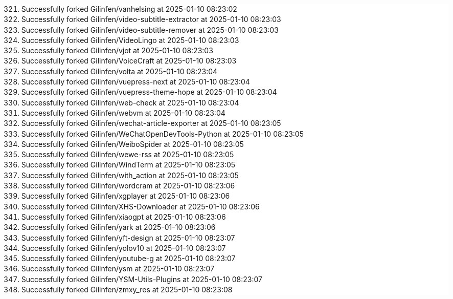 321. Successfully forked Gilinfen/vanhelsing at 2025-01-10 08:23:02
322. Successfully forked Gilinfen/video-subtitle-extractor at 2025-01-10 08:23:03
323. Successfully forked Gilinfen/video-subtitle-remover at 2025-01-10 08:23:03
324. Successfully forked Gilinfen/VideoLingo at 2025-01-10 08:23:03
325. Successfully forked Gilinfen/vjot at 2025-01-10 08:23:03
326. Successfully forked Gilinfen/VoiceCraft at 2025-01-10 08:23:03
327. Successfully forked Gilinfen/volta at 2025-01-10 08:23:04
328. Successfully forked Gilinfen/vuepress-next at 2025-01-10 08:23:04
329. Successfully forked Gilinfen/vuepress-theme-hope at 2025-01-10 08:23:04
330. Successfully forked Gilinfen/web-check at 2025-01-10 08:23:04
331. Successfully forked Gilinfen/webvm at 2025-01-10 08:23:04
332. Successfully forked Gilinfen/wechat-article-exporter at 2025-01-10 08:23:05
333. Successfully forked Gilinfen/WeChatOpenDevTools-Python at 2025-01-10 08:23:05
334. Successfully forked Gilinfen/WeiboSpider at 2025-01-10 08:23:05
335. Successfully forked Gilinfen/wewe-rss at 2025-01-10 08:23:05
336. Successfully forked Gilinfen/WindTerm at 2025-01-10 08:23:05
337. Successfully forked Gilinfen/with_action at 2025-01-10 08:23:05
338. Successfully forked Gilinfen/wordcram at 2025-01-10 08:23:06
339. Successfully forked Gilinfen/xgplayer at 2025-01-10 08:23:06
340. Successfully forked Gilinfen/XHS-Downloader at 2025-01-10 08:23:06
341. Successfully forked Gilinfen/xiaogpt at 2025-01-10 08:23:06
342. Successfully forked Gilinfen/yark at 2025-01-10 08:23:06
343. Successfully forked Gilinfen/yft-design at 2025-01-10 08:23:07
344. Successfully forked Gilinfen/yolov10 at 2025-01-10 08:23:07
345. Successfully forked Gilinfen/youtube-g at 2025-01-10 08:23:07
346. Successfully forked Gilinfen/ysm at 2025-01-10 08:23:07
347. Successfully forked Gilinfen/YSM-Utils-Plugins at 2025-01-10 08:23:07
348. Successfully forked Gilinfen/zmxy_res at 2025-01-10 08:23:08
